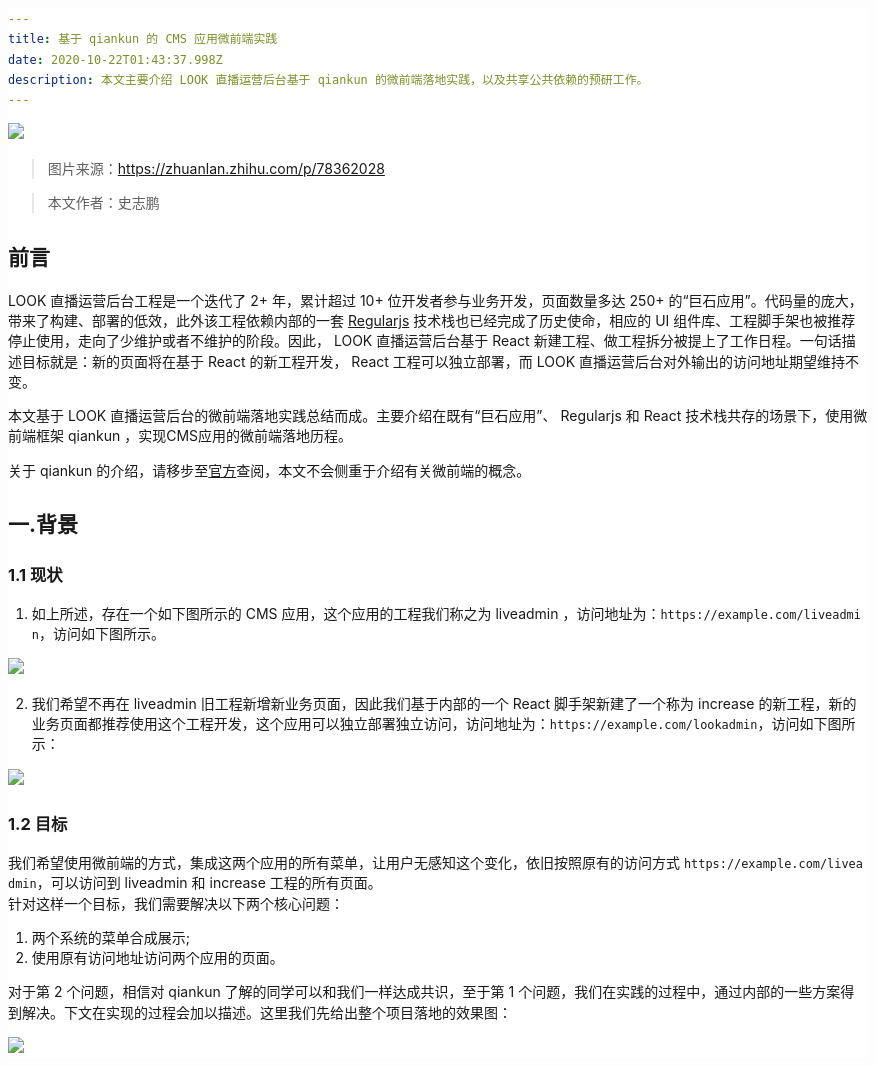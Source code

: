 ```yaml
---
title: 基于 qiankun 的 CMS 应用微前端实践
date: 2020-10-22T01:43:37.998Z
description: 本文主要介绍 LOOK 直播运营后台基于 qiankun 的微前端落地实践，以及共享公共依赖的预研工作。
---
```


![](https://p1.music.126.net/80vHXvHJqsaw-d24IyykHw==/109951165072039331.jpg)
> 图片来源：https://zhuanlan.zhihu.com/p/78362028

> 本文作者：史志鹏

## 前言

LOOK 直播运营后台工程是一个迭代了 2+ 年，累计超过 10+ 位开发者参与业务开发，页面数量多达 250+ 的“巨石应用”。代码量的庞大，带来了构建、部署的低效，此外该工程依赖内部的一套 [Regularjs](http://regularjs.github.io/) 技术栈也已经完成了历史使命，相应的 UI 组件库、工程脚手架也被推荐停止使用，走向了少维护或者不维护的阶段。因此， LOOK 直播运营后台基于 React 新建工程、做工程拆分被提上了工作日程。一句话描述目标就是：新的页面将在基于 React 的新工程开发， React 工程可以独立部署，而 LOOK 直播运营后台对外输出的访问地址期望维持不变。  

本文基于 LOOK 直播运营后台的微前端落地实践总结而成。主要介绍在既有“巨石应用”、 Regularjs 和 React 技术栈共存的场景下，使用微前端框架 qiankun ，实现CMS应用的微前端落地历程。

关于 qiankun 的介绍，请移步至[官方](https://qiankun.umijs.org/)查阅，本文不会侧重于介绍有关微前端的概念。


## 一.背景

### 1.1 现状

1. 如上所述，存在一个如下图所示的 CMS 应用，这个应用的工程我们称之为 liveadmin ，访问地址为：`https://example.com/liveadmin`，访问如下图所示。

![](https://p5.music.126.net/obj/wo3DlcOGw6DClTvDisK1/4133978389/58ea/dc2a/aa18/267d023e7d15f18af1a6bdc4018b4e39.png)

2. 我们希望不再在 liveadmin 旧工程新增新业务页面，因此我们基于内部的一个 React 脚手架新建了一个称为 increase 的新工程，新的业务页面都推荐使用这个工程开发，这个应用可以独立部署独立访问，访问地址为：`https://example.com/lookadmin`，访问如下图所示：

![](https://p5.music.126.net/obj/wo3DlcOGw6DClTvDisK1/4134262586/1ace/fc3c/8901/09e649aa1f941c98e63dfd91eff5011b.png)

### 1.2 目标

我们希望使用微前端的方式，集成这两个应用的所有菜单，让用户无感知这个变化，依旧按照原有的访问方式 `https://example.com/liveadmin`，可以访问到 liveadmin 和 increase 工程的所有页面。  
针对这样一个目标，我们需要解决以下两个核心问题：

1. 两个系统的菜单合成展示;
2. 使用原有访问地址访问两个应用的页面。  

对于第 2 个问题，相信对 qiankun 了解的同学可以和我们一样达成共识，至于第 1 个问题，我们在实践的过程中，通过内部的一些方案得到解决。下文在实现的过程会加以描述。这里我们先给出整个项目落地的效果图：

![](https://p6.music.126.net/obj/wo3DlcOGw6DClTvDisK1/4521106536/685e/4b67/8df5/6a5bce5de51d2e3943f1d77319aa31ea.png)
